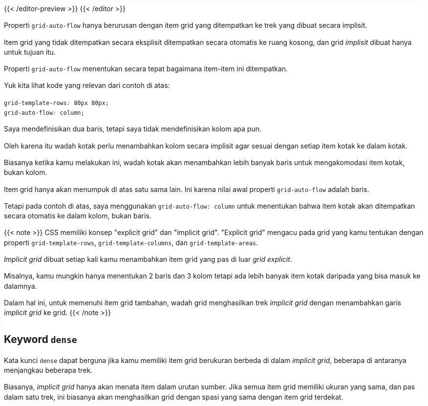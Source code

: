 {{< /editor-preview >}}
{{< /editor >}}

Properti `grid-auto-flow` hanya berurusan dengan item grid yang ditempatkan ke trek yang dibuat secara implisit.

Item grid yang tidak ditempatkan secara eksplisit ditempatkan secara otomatis ke ruang kosong, dan grid _implisit_
dibuat hanya untuk tujuan itu.

Properti `grid-auto-flow` menentukan secara tepat bagaimana item-item ini ditempatkan.

Yuk kita lihat kode yang relevan dari contoh di atas:
```css
grid-template-rows: 80px 80px;
grid-auto-flow: column;
```

Saya mendefinisikan dua baris, tetapi saya tidak mendefinisikan kolom apa pun.

Oleh karena itu wadah kotak perlu menambahkan kolom secara implisit agar sesuai dengan setiap item kotak ke dalam kotak.

Biasanya ketika kamu melakukan ini, wadah kotak akan menambahkan lebih banyak baris untuk mengakomodasi item kotak,
bukan kolom.

Item grid hanya akan menumpuk di atas satu sama lain. Ini karena nilai awal properti `grid-auto-flow` adalah baris.

Tetapi pada contoh di atas, saya menggunakan `grid-auto-flow: column` untuk menentukan bahwa item kotak akan ditempatkan
secara otomatis ke dalam kolom, bukan baris.

{{< note >}}
CSS memiliki konsep "explicit grid" dan "implicit grid". "Explicit grid" mengacu pada grid yang kamu tentukan dengan
properti `grid-template-rows`, `grid-template-columns`, dan `grid-template-areas`.

_Implicit grid_ dibuat setiap kali kamu menambahkan item grid yang pas di luar _grid explicit_.

Misalnya, kamu mungkin hanya menentukan 2 baris dan 3 kolom tetapi ada lebih banyak item kotak daripada yang bisa masuk
ke dalamnya.

Dalam hal ini, untuk memenuhi item grid tambahan, wadah grid menghasilkan trek _implicit grid_ dengan menambahkan garis
_implicit grid_ ke grid.
{{< /note >}}

## Keyword `dense`

Kata kunci `dense` dapat berguna jika kamu memiliki item grid berukuran berbeda di dalam _implicit grid_, beberapa di
antaranya menjangkau beberapa trek.

Biasanya, _implicit grid_ hanya akan menata item dalam urutan sumber. Jika semua item grid memiliki ukuran yang sama,
dan pas dalam satu trek, ini biasanya akan menghasilkan grid dengan spasi yang sama dengan item grid terdekat.
